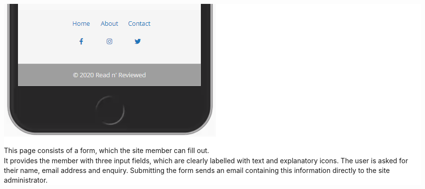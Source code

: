 ![alt text](documentation/readme-images/footer-mobile-view.png "Screenshot of Read n' Reviewed Contact Us link in the site footer, as it appears when viewed on a mobile device.")
<br>

This page consists of a form, which the site member can fill out.  
It provides the member with three input fields, which are clearly labelled with text and explanatory icons.
The user is asked for their name, email address and enquiry.  Submitting the form sends an email containing this information directly to the site administrator.
